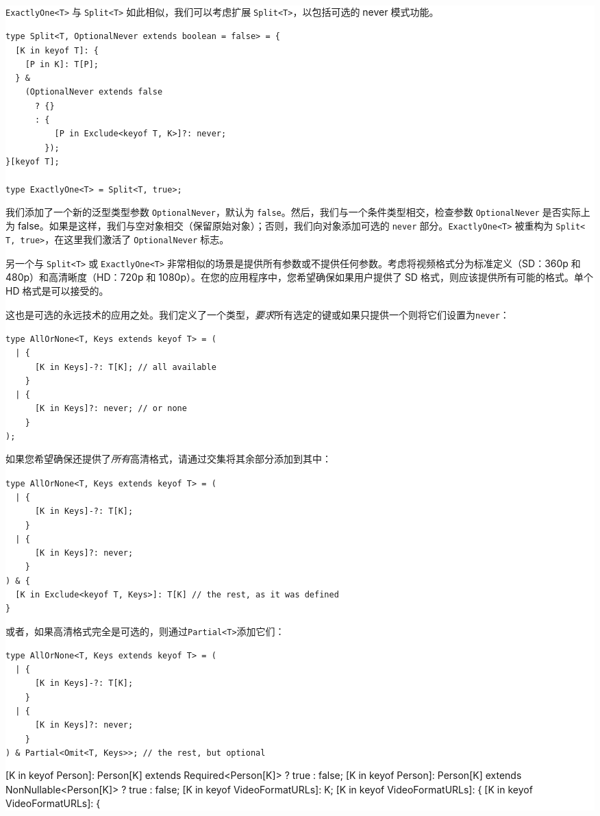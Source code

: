`ExactlyOne<T>` 与 `Split<T>` 如此相似，我们可以考虑扩展 `Split<T>`，以包括可选的 never 模式功能。

```
type Split<T, OptionalNever extends boolean = false> = {
  [K in keyof T]: {
    [P in K]: T[P];
  } &
    (OptionalNever extends false
      ? {}
      : {
          [P in Exclude<keyof T, K>]?: never;
        });
}[keyof T];

type ExactlyOne<T> = Split<T, true>;
```

我们添加了一个新的泛型类型参数 `OptionalNever`，默认为 `false`。然后，我们与一个条件类型相交，检查参数 `OptionalNever` 是否实际上为 false。如果是这样，我们与空对象相交（保留原始对象）；否则，我们向对象添加可选的 `never` 部分。`ExactlyOne<T>` 被重构为 `Split<T, true>`，在这里我们激活了 `OptionalNever` 标志。

另一个与 `Split<T>` 或 `ExactlyOne<T>` 非常相似的场景是提供所有参数或不提供任何参数。考虑将视频格式分为标准定义（SD：360p 和 480p）和高清晰度（HD：720p 和 1080p）。在您的应用程序中，您希望确保如果用户提供了 SD 格式，则应该提供所有可能的格式。单个 HD 格式是可以接受的。

这也是可选的永远技术的应用之处。我们定义了一个类型，*要求*所有选定的键或如果只提供一个则将它们设置为`never`：

```
type AllOrNone<T, Keys extends keyof T> = (
  | {
      [K in Keys]-?: T[K]; // all available
    }
  | {
      [K in Keys]?: never; // or none
    }
);
```

如果您希望确保还提供了*所有*高清格式，请通过交集将其余部分添加到其中：

```
type AllOrNone<T, Keys extends keyof T> = (
  | {
      [K in Keys]-?: T[K];
    }
  | {
      [K in Keys]?: never;
    }
) & {
  [K in Exclude<keyof T, Keys>]: T[K] // the rest, as it was defined
}
```

或者，如果高清格式完全是可选的，则通过`Partial<T>`添加它们：

```
type AllOrNone<T, Keys extends keyof T> = (
  | {
      [K in Keys]-?: T[K];
    }
  | {
      [K in Keys]?: never;
    }
) & Partial<Omit<T, Keys>>; // the rest, but optional
```


  [K in keyof T]: T[K];
  [K in keyof Person]: Person[K] extends Required<Person[K]> ? true : false;
  [K in keyof Person]: Person[K] extends NonNullable<Person[K]> ? true : false;
  [K in keyof VideoFormatURLs]: K;
  [K in keyof VideoFormatURLs]: {
  [K in keyof VideoFormatURLs]: {